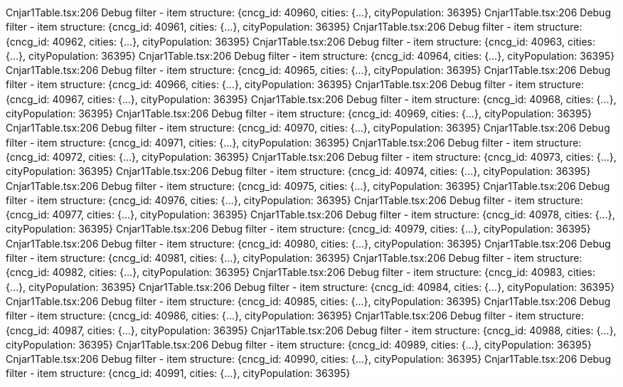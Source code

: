   Cnjar1Table.tsx:206 Debug filter - item structure: {cncg_id: 40960, cities: {…}, cityPopulation: 36395}
  Cnjar1Table.tsx:206 Debug filter - item structure: {cncg_id: 40961, cities: {…}, cityPopulation: 36395}
  Cnjar1Table.tsx:206 Debug filter - item structure: {cncg_id: 40962, cities: {…}, cityPopulation: 36395}
  Cnjar1Table.tsx:206 Debug filter - item structure: {cncg_id: 40963, cities: {…}, cityPopulation: 36395}
  Cnjar1Table.tsx:206 Debug filter - item structure: {cncg_id: 40964, cities: {…}, cityPopulation: 36395}
  Cnjar1Table.tsx:206 Debug filter - item structure: {cncg_id: 40965, cities: {…}, cityPopulation: 36395}
  Cnjar1Table.tsx:206 Debug filter - item structure: {cncg_id: 40966, cities: {…}, cityPopulation: 36395}
  Cnjar1Table.tsx:206 Debug filter - item structure: {cncg_id: 40967, cities: {…}, cityPopulation: 36395}
  Cnjar1Table.tsx:206 Debug filter - item structure: {cncg_id: 40968, cities: {…}, cityPopulation: 36395}
  Cnjar1Table.tsx:206 Debug filter - item structure: {cncg_id: 40969, cities: {…}, cityPopulation: 36395}
  Cnjar1Table.tsx:206 Debug filter - item structure: {cncg_id: 40970, cities: {…}, cityPopulation: 36395}
  Cnjar1Table.tsx:206 Debug filter - item structure: {cncg_id: 40971, cities: {…}, cityPopulation: 36395}
  Cnjar1Table.tsx:206 Debug filter - item structure: {cncg_id: 40972, cities: {…}, cityPopulation: 36395}
  Cnjar1Table.tsx:206 Debug filter - item structure: {cncg_id: 40973, cities: {…}, cityPopulation: 36395}
  Cnjar1Table.tsx:206 Debug filter - item structure: {cncg_id: 40974, cities: {…}, cityPopulation: 36395}
  Cnjar1Table.tsx:206 Debug filter - item structure: {cncg_id: 40975, cities: {…}, cityPopulation: 36395}
  Cnjar1Table.tsx:206 Debug filter - item structure: {cncg_id: 40976, cities: {…}, cityPopulation: 36395}
  Cnjar1Table.tsx:206 Debug filter - item structure: {cncg_id: 40977, cities: {…}, cityPopulation: 36395}
  Cnjar1Table.tsx:206 Debug filter - item structure: {cncg_id: 40978, cities: {…}, cityPopulation: 36395}
  Cnjar1Table.tsx:206 Debug filter - item structure: {cncg_id: 40979, cities: {…}, cityPopulation: 36395}
  Cnjar1Table.tsx:206 Debug filter - item structure: {cncg_id: 40980, cities: {…}, cityPopulation: 36395}
  Cnjar1Table.tsx:206 Debug filter - item structure: {cncg_id: 40981, cities: {…}, cityPopulation: 36395}
  Cnjar1Table.tsx:206 Debug filter - item structure: {cncg_id: 40982, cities: {…}, cityPopulation: 36395}
  Cnjar1Table.tsx:206 Debug filter - item structure: {cncg_id: 40983, cities: {…}, cityPopulation: 36395}
  Cnjar1Table.tsx:206 Debug filter - item structure: {cncg_id: 40984, cities: {…}, cityPopulation: 36395}
  Cnjar1Table.tsx:206 Debug filter - item structure: {cncg_id: 40985, cities: {…}, cityPopulation: 36395}
  Cnjar1Table.tsx:206 Debug filter - item structure: {cncg_id: 40986, cities: {…}, cityPopulation: 36395}
  Cnjar1Table.tsx:206 Debug filter - item structure: {cncg_id: 40987, cities: {…}, cityPopulation: 36395}
  Cnjar1Table.tsx:206 Debug filter - item structure: {cncg_id: 40988, cities: {…}, cityPopulation: 36395}
  Cnjar1Table.tsx:206 Debug filter - item structure: {cncg_id: 40989, cities: {…}, cityPopulation: 36395}
  Cnjar1Table.tsx:206 Debug filter - item structure: {cncg_id: 40990, cities: {…}, cityPopulation: 36395}
  Cnjar1Table.tsx:206 Debug filter - item structure: {cncg_id: 40991, cities: {…}, cityPopulation: 36395}